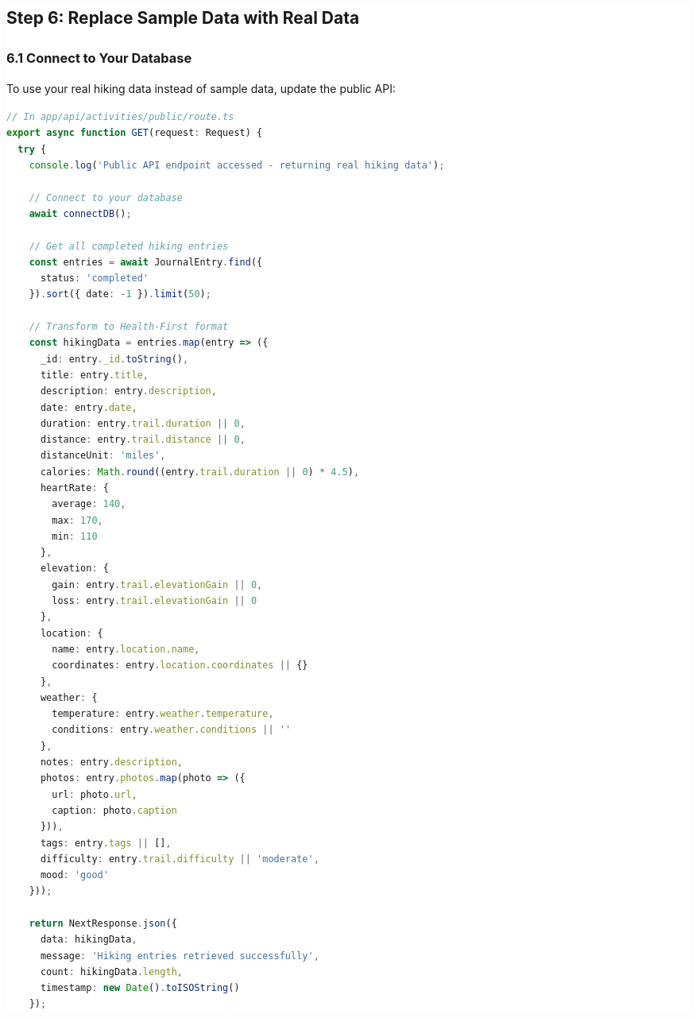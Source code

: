 ## Step 6: Replace Sample Data with Real Data

### 6.1 Connect to Your Database

To use your real hiking data instead of sample data, update the public API:

```typescript
// In app/api/activities/public/route.ts
export async function GET(request: Request) {
  try {
    console.log('Public API endpoint accessed - returning real hiking data');
    
    // Connect to your database
    await connectDB();
    
    // Get all completed hiking entries
    const entries = await JournalEntry.find({ 
      status: 'completed' 
    }).sort({ date: -1 }).limit(50);

    // Transform to Health-First format
    const hikingData = entries.map(entry => ({
      _id: entry._id.toString(),
      title: entry.title,
      description: entry.description,
      date: entry.date,
      duration: entry.trail.duration || 0,
      distance: entry.trail.distance || 0,
      distanceUnit: 'miles',
      calories: Math.round((entry.trail.duration || 0) * 4.5),
      heartRate: {
        average: 140,
        max: 170,
        min: 110
      },
      elevation: {
        gain: entry.trail.elevationGain || 0,
        loss: entry.trail.elevationGain || 0
      },
      location: {
        name: entry.location.name,
        coordinates: entry.location.coordinates || {}
      },
      weather: {
        temperature: entry.weather.temperature,
        conditions: entry.weather.conditions || ''
      },
      notes: entry.description,
      photos: entry.photos.map(photo => ({
        url: photo.url,
        caption: photo.caption
      })),
      tags: entry.tags || [],
      difficulty: entry.trail.difficulty || 'moderate',
      mood: 'good'
    }));

    return NextResponse.json({
      data: hikingData,
      message: 'Hiking entries retrieved successfully',
      count: hikingData.length,
      timestamp: new Date().toISOString()
    });
```